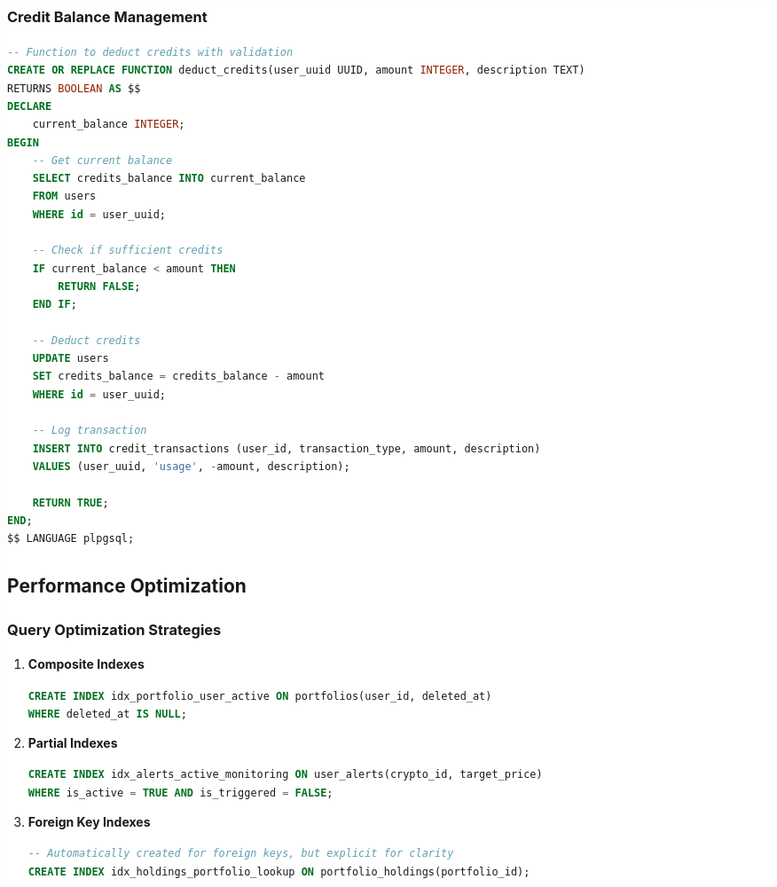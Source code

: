 ### Credit Balance Management

```sql
-- Function to deduct credits with validation
CREATE OR REPLACE FUNCTION deduct_credits(user_uuid UUID, amount INTEGER, description TEXT)
RETURNS BOOLEAN AS $$
DECLARE
    current_balance INTEGER;
BEGIN
    -- Get current balance
    SELECT credits_balance INTO current_balance
    FROM users
    WHERE id = user_uuid;

    -- Check if sufficient credits
    IF current_balance < amount THEN
        RETURN FALSE;
    END IF;

    -- Deduct credits
    UPDATE users
    SET credits_balance = credits_balance - amount
    WHERE id = user_uuid;

    -- Log transaction
    INSERT INTO credit_transactions (user_id, transaction_type, amount, description)
    VALUES (user_uuid, 'usage', -amount, description);

    RETURN TRUE;
END;
$$ LANGUAGE plpgsql;
```

## Performance Optimization

### Query Optimization Strategies

1. **Composite Indexes**
   ```sql
   CREATE INDEX idx_portfolio_user_active ON portfolios(user_id, deleted_at)
   WHERE deleted_at IS NULL;
   ```

2. **Partial Indexes**
   ```sql
   CREATE INDEX idx_alerts_active_monitoring ON user_alerts(crypto_id, target_price)
   WHERE is_active = TRUE AND is_triggered = FALSE;
   ```

3. **Foreign Key Indexes**
   ```sql
   -- Automatically created for foreign keys, but explicit for clarity
   CREATE INDEX idx_holdings_portfolio_lookup ON portfolio_holdings(portfolio_id);
   ```
